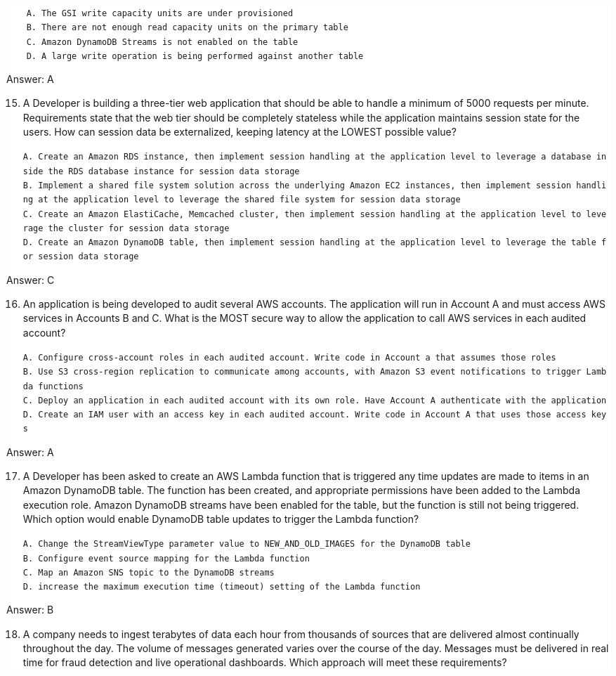         A. The GSI write capacity units are under provisioned
        B. There are not enough read capacity units on the primary table
        C. Amazon DynamoDB Streams is not enabled on the table
        D. A large write operation is being performed against another table

Answer: A

15. A Developer is building a three-tier web application that should be able to handle a minimum of 5000 requests per minute. Requirements state that the web tier should be completely stateless while the application maintains session state for the users. How can session data be externalized, keeping latency at the LOWEST possible value?

        A. Create an Amazon RDS instance, then implement session handling at the application level to leverage a database inside the RDS database instance for session data storage
        B. Implement a shared file system solution across the underlying Amazon EC2 instances, then implement session handling at the application level to leverage the shared file system for session data storage
        C. Create an Amazon ElastiCache, Memcached cluster, then implement session handling at the application level to leverage the cluster for session data storage
        D. Create an Amazon DynamoDB table, then implement session handling at the application level to leverage the table for session data storage

Answer: C

16. An application is being developed to audit several AWS accounts. The application will run in Account A and must access AWS services in Accounts B and C. What is the MOST secure way to allow the application to call AWS services in each audited account?

        A. Configure cross-account roles in each audited account. Write code in Account a that assumes those roles
        B. Use S3 cross-region replication to communicate among accounts, with Amazon S3 event notifications to trigger Lambda functions
        C. Deploy an application in each audited account with its own role. Have Account A authenticate with the application
        D. Create an IAM user with an access key in each audited account. Write code in Account A that uses those access keys

Answer: A

17. A Developer has been asked to create an AWS Lambda function that is triggered any time updates are made to items in an Amazon DynamoDB table. The function has been created, and appropriate permissions have been added to the Lambda execution role. Amazon DynamoDB streams have been enabled for the table, but the function is still not being triggered. Which option would enable DynamoDB table updates to trigger the Lambda function?

        A. Change the StreamViewType parameter value to NEW_AND_OLD_IMAGES for the DynamoDB table
        B. Configure event source mapping for the Lambda function
        C. Map an Amazon SNS topic to the DynamoDB streams
        D. increase the maximum execution time (timeout) setting of the Lambda function

Answer: B

18. A company needs to ingest terabytes of data each hour from thousands of sources that are delivered almost continually throughout the day. The volume of messages generated varies over the course of the day. Messages must be delivered in real time for fraud detection and live operational dashboards. Which approach will meet these requirements?
